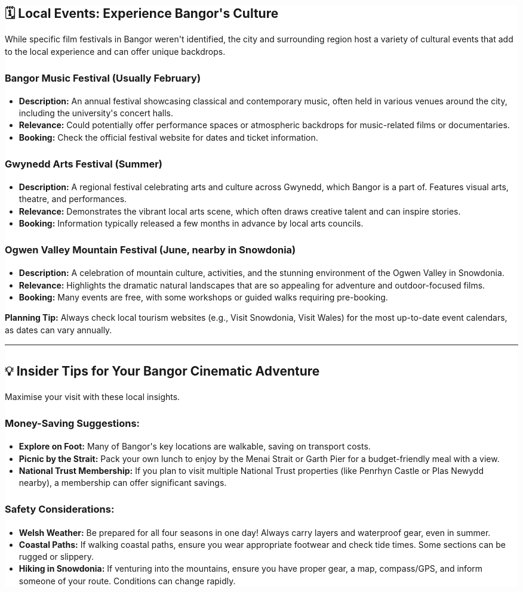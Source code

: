 
## 🗓️ Local Events: Experience Bangor's Culture

While specific film festivals in Bangor weren't identified, the city and surrounding region host a variety of cultural events that add to the local experience and can offer unique backdrops.

### **Bangor Music Festival (Usually February)**
-   **Description:** An annual festival showcasing classical and contemporary music, often held in various venues around the city, including the university's concert halls.
-   **Relevance:** Could potentially offer performance spaces or atmospheric backdrops for music-related films or documentaries.
-   **Booking:** Check the official festival website for dates and ticket information.

### **Gwynedd Arts Festival (Summer)**
-   **Description:** A regional festival celebrating arts and culture across Gwynedd, which Bangor is a part of. Features visual arts, theatre, and performances.
-   **Relevance:** Demonstrates the vibrant local arts scene, which often draws creative talent and can inspire stories.
-   **Booking:** Information typically released a few months in advance by local arts councils.

### **Ogwen Valley Mountain Festival (June, nearby in Snowdonia)**
-   **Description:** A celebration of mountain culture, activities, and the stunning environment of the Ogwen Valley in Snowdonia.
-   **Relevance:** Highlights the dramatic natural landscapes that are so appealing for adventure and outdoor-focused films.
-   **Booking:** Many events are free, with some workshops or guided walks requiring pre-booking.

**Planning Tip:** Always check local tourism websites (e.g., Visit Snowdonia, Visit Wales) for the most up-to-date event calendars, as dates can vary annually.

---

## 💡 Insider Tips for Your Bangor Cinematic Adventure

Maximise your visit with these local insights.

### **Money-Saving Suggestions:**
-   **Explore on Foot:** Many of Bangor's key locations are walkable, saving on transport costs.
-   **Picnic by the Strait:** Pack your own lunch to enjoy by the Menai Strait or Garth Pier for a budget-friendly meal with a view.
-   **National Trust Membership:** If you plan to visit multiple National Trust properties (like Penrhyn Castle or Plas Newydd nearby), a membership can offer significant savings.

### **Safety Considerations:**
-   **Welsh Weather:** Be prepared for all four seasons in one day! Always carry layers and waterproof gear, even in summer.
-   **Coastal Paths:** If walking coastal paths, ensure you wear appropriate footwear and check tide times. Some sections can be rugged or slippery.
-   **Hiking in Snowdonia:** If venturing into the mountains, ensure you have proper gear, a map, compass/GPS, and inform someone of your route. Conditions can change rapidly.
